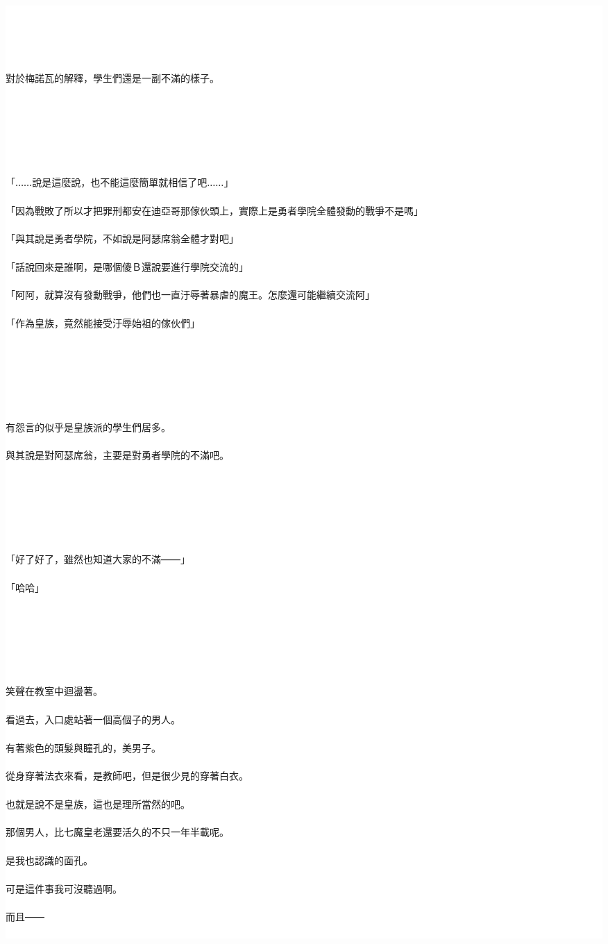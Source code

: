 <br /><br />
 
<br /><br />
對於梅諾瓦的解釋，學生們還是一副不滿的樣子。
<br /><br />
 
<br /><br />
 
<br /><br />
「……說是這麼說，也不能這麼簡單就相信了吧……」
<br /><br />
「因為戰敗了所以才把罪刑都安在迪亞哥那傢伙頭上，實際上是勇者學院全體發動的戰爭不是嗎」
<br /><br />
「與其說是勇者學院，不如說是阿瑟席翁全體才對吧」
<br /><br />
「話說回來是誰啊，是哪個傻Ｂ還說要進行學院交流的」
<br /><br />
「阿阿，就算沒有發動戰爭，他們也一直汙辱著暴虐的魔王。怎麼還可能繼續交流阿」
<br /><br />
「作為皇族，竟然能接受汙辱始祖的傢伙們」
<br /><br />
 
<br /><br />
 
<br /><br />
有怨言的似乎是皇族派的學生們居多。
<br /><br />
與其說是對阿瑟席翁，主要是對勇者學院的不滿吧。
<br /><br />
 
<br /><br />
 
<br /><br />
「好了好了，雖然也知道大家的不滿――」
<br /><br />
「哈哈」
<br /><br />
 
<br /><br />
 
<br /><br />
笑聲在教室中迴盪著。
<br /><br />
看過去，入口處站著一個高個子的男人。
<br /><br />
有著紫色的頭髮與瞳孔的，美男子。
<br /><br />
從身穿著法衣來看，是教師吧，但是很少見的穿著白衣。
<br /><br />
也就是說不是皇族，這也是理所當然的吧。
<br /><br />
那個男人，比七魔皇老還要活久的不只一年半載呢。
<br /><br />
是我也認識的面孔。
<br /><br />
可是這件事我可沒聽過啊。
<br /><br />
而且――
<br /><br />
 